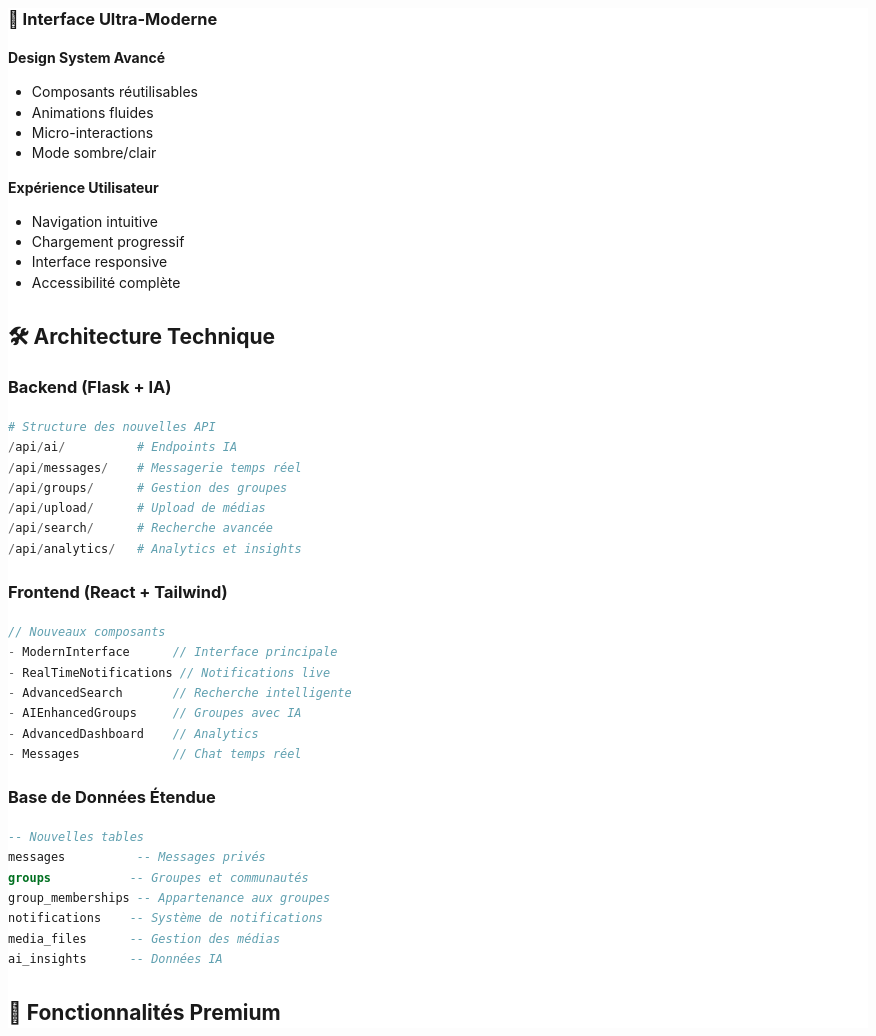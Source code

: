 ### 🎨 Interface Ultra-Moderne

**Design System Avancé**
- Composants réutilisables
- Animations fluides
- Micro-interactions
- Mode sombre/clair

**Expérience Utilisateur**
- Navigation intuitive
- Chargement progressif
- Interface responsive
- Accessibilité complète

## 🛠️ Architecture Technique

### Backend (Flask + IA)

```python
# Structure des nouvelles API
/api/ai/          # Endpoints IA
/api/messages/    # Messagerie temps réel
/api/groups/      # Gestion des groupes
/api/upload/      # Upload de médias
/api/search/      # Recherche avancée
/api/analytics/   # Analytics et insights
```

### Frontend (React + Tailwind)

```javascript
// Nouveaux composants
- ModernInterface      // Interface principale
- RealTimeNotifications // Notifications live
- AdvancedSearch       // Recherche intelligente
- AIEnhancedGroups     // Groupes avec IA
- AdvancedDashboard    // Analytics
- Messages             // Chat temps réel
```

### Base de Données Étendue

```sql
-- Nouvelles tables
messages          -- Messages privés
groups           -- Groupes et communautés
group_memberships -- Appartenance aux groupes
notifications    -- Système de notifications
media_files      -- Gestion des médias
ai_insights      -- Données IA
```

## 🚀 Fonctionnalités Premium
